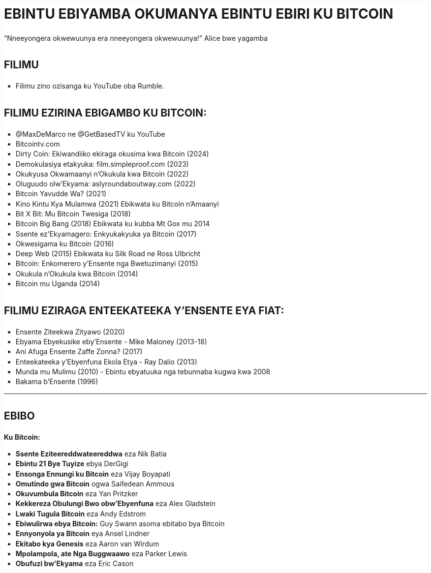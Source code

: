 # EBINTU EBIYAMBA OKUMANYA EBINTU EBIRI KU BITCOIN
“Nneeyongera okwewuunya era nneeyongera okwewuunya!” Alice bwe yagamba

## FILIMU
* Filimu zino ozisanga ku YouTube oba Rumble.

## FILIMU EZIRINA EBIGAMBO KU BITCOIN:

* @MaxDeMarco ne @GetBasedTV ku YouTube
* Bitcointv.com
* Dirty Coin: Ekiwandiiko ekiraga okusima kwa Bitcoin (2024)
* Demokulasiya etakyuka: film.simpleproof.com (2023)
* Okukyusa Okwamaanyi n’Okukula kwa Bitcoin (2022)
* Oluguudo olw’Ekyama: aslyroundaboutway.com (2022)
* Bitcoin Yavudde Wa? (2021)
* Kino Kintu Kya Mulamwa (2021) Ebikwata ku Bitcoin n’Amaanyi
* Bit X Bit: Mu Bitcoin Twesiga (2018)
* Bitcoin Big Bang (2018) Ebikwata ku kubba Mt Gox mu 2014
* Ssente ez’Ekyamagero: Enkyukakyuka ya Bitcoin (2017)
* Okwesigama ku Bitcoin (2016)
* Deep Web (2015) Ebikwata ku Silk Road ne Ross Ulbricht
* Bitcoin: Enkomerero y’Ensente nga Bwetuzimanyi (2015)
* Okukula n’Okukula kwa Bitcoin (2014)
* Bitcoin mu Uganda (2014)

## FILIMU EZIRAGA ENTEEKATEEKA Y’ENSENTE EYA FIAT:

* Ensente Ziteekwa Zityawo (2020)
* Ebyama Ebyekusike eby’Ensente - Mike Maloney (2013-18)
* Ani Afuga Ensente Zaffe Zonna? (2017)
* Enteekateeka y’Ebyenfuna Ekola Etya - Ray Dalio (2013)
* Munda mu Mulimu (2010) - Ebintu ebyatuuka nga tebunnaba kugwa kwa 2008
* Bakama b’Ensente (1996)

---

## EBIBO
**Ku Bitcoin:**
* **Ssente Eziteereddwateereddwa** eza Nik Batia
* **Ebintu 21 Bye Tuyize** ebya DerGigi
* **Ensonga Ennungi ku Bitcoin** eza Vijay Boyapati
* **Omutindo gwa Bitcoin** ogwa Saifedean Ammous
* **Okuvumbula Bitcoin** eza Yan Pritzker
* **Kekkereza Obulungi Bwo obw’Ebyenfuna** eza Alex Gladstein
* **Lwaki Tugula Bitcoin** eza Andy Edstrom
* **Ebiwulirwa ebya Bitcoin:** Guy Swann asoma ebitabo bya Bitcoin
* **Ennyonyola ya Bitcoin** eya Ansel Lindner
* **Ekitabo kya Genesis** eza Aaron van Wirdum
* **Mpolampola, ate Nga Buggwaawo** eza Parker Lewis
* **Obufuzi bw’Ekyama** eza Eric Cason
